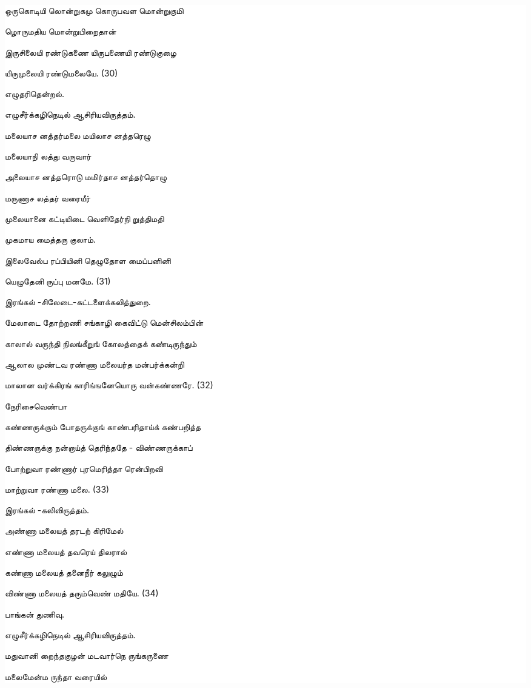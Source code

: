 ஒருகொடியி லொன்றுகமு கொருபவள மொன்றுகுமி  

ழொருமதிய மொன்றுபிறைதான்  

இருசிலையி ரண்டுகணை யிருபணையி ரண்டுகுழை  

யிருமுலையி ரண்டுமலையே. (30)  

எழுதரிதென்றல்.  

எழுசீர்க்கழிநெடில் ஆசிரியவிருத்தம்.  

மலையாச னத்தர்மலை மயிலாச னத்தரெழு  

மலையாநி லத்து வருவார்  

அலையாச னத்தரொடு மமிர்தாச னத்தர்தொழு  

மருணாச லத்தர் வரையீர்  

முலையானை கட்டியிடை வெளிதேர்நி றுத்திமதி  

முகமாய மைத்தரு குலாம்.  

இலைவேல்ப ரப்பியினி தெழுதோள மைப்பனினி  

யெழுதேனி ருப்பு மனமே. (31)  

இரங்கல் -சிலேடை-கட்டளைக்கலித்துறை.  

மேலாடை தோற்றணி சங்காழி கைவிட்டு மென்சிலம்பின்  

காலால் வருந்தி நிலங்கீறுங் கோலத்தைக் கண்டிருந்தும்  

ஆலால முண்டவ ரண்ணா மலையர்த மன்பர்க்கன்றி  

மாலான வர்க்கிரங் காரிங்ஙனேயொரு வன்கண்ணரே. (32)  

நேரிசைவெண்பா  

கண்ணருக்கும் போதருக்குங் காண்பரிதாய்க் கண்பறித்த  

திண்ணருக்கு நன்றாய்த் தெரிந்ததே - விண்ணருக்காப்  

போற்றுவா ரண்ணார் புரமெரித்தா ரென்பிறவி  

மாற்றுவா ரண்ணா மலை. (33)  

இரங்கல் -கலிவிருத்தம்.  

அண்ணா மலையத் தரடற் கிரிமேல்  

எண்ணா மலையத் தவரெய் திலரால்  

கண்ணா மலையத் தனைநீர் கலுழும்  

விண்ணா மலையத் தரும்வெண் மதியே. (34)  

பாங்கன் துணிவு.  

எழுசீர்க்கழிநெடில் ஆசிரியவிருத்தம்.  

மதுவானி றைந்தகுழன் மடவார்நெ ருங்கருணை  

மலைமேன்ம ருந்தா வரையில்  
